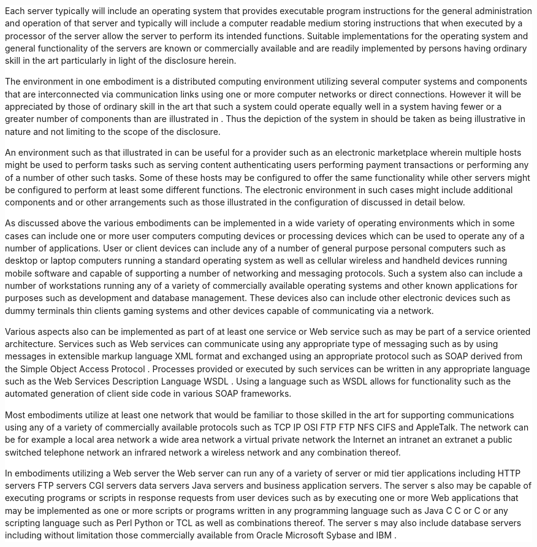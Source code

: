 Each server typically will include an operating system that provides executable program instructions for the general administration and operation of that server and typically will include a computer readable medium storing instructions that when executed by a processor of the server allow the server to perform its intended functions. Suitable implementations for the operating system and general functionality of the servers are known or commercially available and are readily implemented by persons having ordinary skill in the art particularly in light of the disclosure herein.

The environment in one embodiment is a distributed computing environment utilizing several computer systems and components that are interconnected via communication links using one or more computer networks or direct connections. However it will be appreciated by those of ordinary skill in the art that such a system could operate equally well in a system having fewer or a greater number of components than are illustrated in . Thus the depiction of the system in should be taken as being illustrative in nature and not limiting to the scope of the disclosure.

An environment such as that illustrated in can be useful for a provider such as an electronic marketplace wherein multiple hosts might be used to perform tasks such as serving content authenticating users performing payment transactions or performing any of a number of other such tasks. Some of these hosts may be configured to offer the same functionality while other servers might be configured to perform at least some different functions. The electronic environment in such cases might include additional components and or other arrangements such as those illustrated in the configuration of discussed in detail below.

As discussed above the various embodiments can be implemented in a wide variety of operating environments which in some cases can include one or more user computers computing devices or processing devices which can be used to operate any of a number of applications. User or client devices can include any of a number of general purpose personal computers such as desktop or laptop computers running a standard operating system as well as cellular wireless and handheld devices running mobile software and capable of supporting a number of networking and messaging protocols. Such a system also can include a number of workstations running any of a variety of commercially available operating systems and other known applications for purposes such as development and database management. These devices also can include other electronic devices such as dummy terminals thin clients gaming systems and other devices capable of communicating via a network.

Various aspects also can be implemented as part of at least one service or Web service such as may be part of a service oriented architecture. Services such as Web services can communicate using any appropriate type of messaging such as by using messages in extensible markup language XML format and exchanged using an appropriate protocol such as SOAP derived from the Simple Object Access Protocol . Processes provided or executed by such services can be written in any appropriate language such as the Web Services Description Language WSDL . Using a language such as WSDL allows for functionality such as the automated generation of client side code in various SOAP frameworks.

Most embodiments utilize at least one network that would be familiar to those skilled in the art for supporting communications using any of a variety of commercially available protocols such as TCP IP OSI FTP FTP NFS CIFS and AppleTalk. The network can be for example a local area network a wide area network a virtual private network the Internet an intranet an extranet a public switched telephone network an infrared network a wireless network and any combination thereof.

In embodiments utilizing a Web server the Web server can run any of a variety of server or mid tier applications including HTTP servers FTP servers CGI servers data servers Java servers and business application servers. The server s also may be capable of executing programs or scripts in response requests from user devices such as by executing one or more Web applications that may be implemented as one or more scripts or programs written in any programming language such as Java C C or C or any scripting language such as Perl Python or TCL as well as combinations thereof. The server s may also include database servers including without limitation those commercially available from Oracle Microsoft Sybase and IBM .
